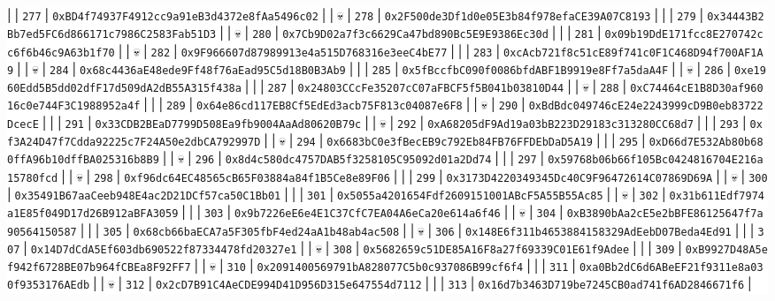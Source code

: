 |  | `277` | `0xBD4f74937F4912cc9a91eB3d4372e8fAa5496c02` |
| 💀 | `278` | `0x2F500de3Df1d0e05E3b84f978efaCE39A07C8193` |
|  | `279` | `0x34443B2Bb7ed5FC6d866171c7986C2583Fab51D3` |
| 💀 | `280` | `0x7Cb9D02a7f3c6629Ca47bd890Bc5E9E9386Ec30d` |
|  | `281` | `0x09b19DdE171fcc8E270742cc6f6b46c9A63b1f70` |
| 💀 | `282` | `0x9F966607d87989913e4a515D768316e3eeC4bE77` |
|  | `283` | `0xcAcb721f8c51cE89f741c0F1C468D94f700AF1A9` |
| 💀 | `284` | `0x68c4436aE48ede9Ff48f76aEad95C5d18B0B3Ab9` |
|  | `285` | `0x5fBccfbC090f0086bfdABF1B9919e8Ff7a5daA4F` |
| 💀 | `286` | `0xe1960Edd5B5dd02dfF17d509dA2dB55A315f438a` |
|  | `287` | `0x24803CCcFe35207cC07aFBCF5f5B041b03810D44` |
| 💀 | `288` | `0xC74464cE1B8D30af96016c0e744F3C1988952a4f` |
|  | `289` | `0x64e86cd117EB8Cf5EdEd3acb75F813c04087e6F8` |
| 💀 | `290` | `0xBdBdc049746cE24e2243999cD9B0eb83722DcecE` |
|  | `291` | `0x33CDB2BEaD7799D508Ea9fb9004AaAd80620B79c` |
| 💀 | `292` | `0xA68205dF9Ad19a03bB223D29183c313280CC68d7` |
|  | `293` | `0xf3A24D47f7Cdda92225c7F24A50e2dbCA792997D` |
| 💀 | `294` | `0x6683bC0e3fBecEB9c792Eb84FB76FFDEbDaD5A19` |
|  | `295` | `0xD66d7E532Ab80b680ffA96b10dffBA025316b8B9` |
| 💀 | `296` | `0x8d4c580dc4757DAB5f3258105C95092d01a2Dd74` |
|  | `297` | `0x59768b06b66f105Bc0424816704E216a15780fcd` |
| 💀 | `298` | `0xf96dc64EC48565cB65F03884a84f1B5Ce8e89F06` |
|  | `299` | `0x3173D4220349345Dc40C9F96472614C07869D69A` |
| 💀 | `300` | `0x35491B67aaCeeb948E4ac2D21DCf57ca50C1Bb01` |
|  | `301` | `0x5055a4201654Fdf2609151001ABcF5A55B55Ac85` |
| 💀 | `302` | `0x31b611Edf7974a1E85f049D17d26B912aBFA3059` |
|  | `303` | `0x9b7226eE6e4E1C37CfC7EA04A6eCa20e614a6f46` |
| 💀 | `304` | `0xB3890bAa2cE5e2bBFE86125647f7a90564150587` |
|  | `305` | `0x68cb66baECA7a5F305fbF4ed24aA1b48ab4ac508` |
| 💀 | `306` | `0x148E6f311b4653884158329AdEebD07Beda4Ed91` |
|  | `307` | `0x14D7dCdA5Ef603db690522f87334478fd20327e1` |
| 💀 | `308` | `0x5682659c51DE85A16F8a27f69339C01E61f9Adee` |
|  | `309` | `0xB9927D48A5ef942f6728BE07b964fCBEa8F92FF7` |
| 💀 | `310` | `0x2091400569791bA828077C5b0c937086B99cf6f4` |
|  | `311` | `0xa0Bb2dC6d6ABeEF21f9311e8a030f9353176AEdb` |
| 💀 | `312` | `0x2cD7B91C4AeCDE994D41D956D315e647554d7112` |
|  | `313` | `0x16d7b3463D719be7245CB0ad741f6AD2846671f6` |